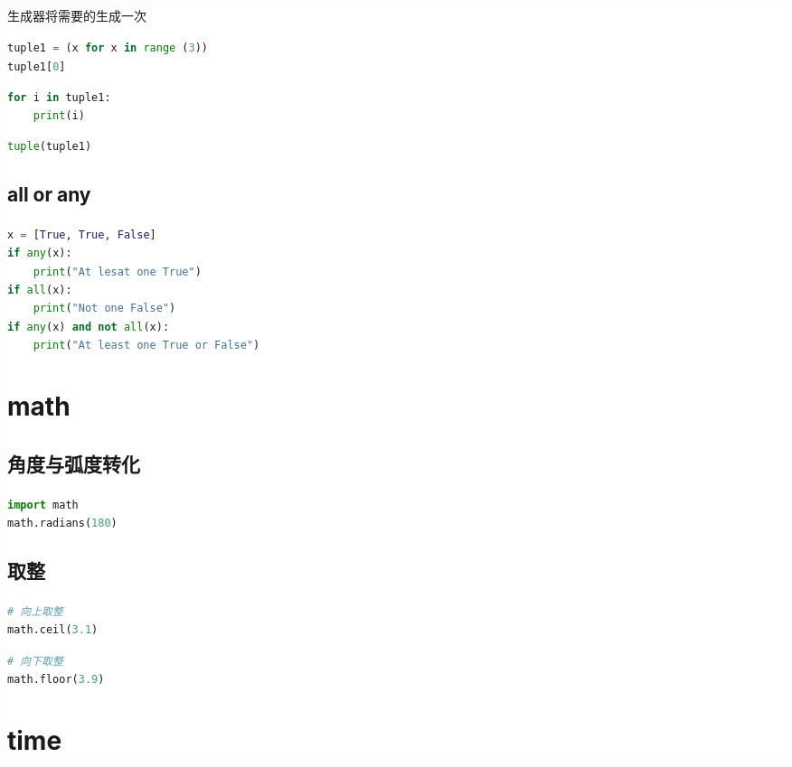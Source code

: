 生成器将需要的生成一次

```python
tuple1 = (x for x in range (3))
tuple1[0]
```

```python
for i in tuple1:
    print(i)
```

```python
tuple(tuple1)
```

## all or any

```python
x = [True, True, False]
if any(x):
    print("At lesat one True")
if all(x):
    print("Not one False")
if any(x) and not all(x):
    print("At least one True or False")
```



# math



## 角度与弧度转化


```python hidden=true
import math
math.radians(180)
```


## 取整


```python hidden=true
# 向上取整
math.ceil(3.1)
```

```python hidden=true
# 向下取整
math.floor(3.9)
```

# time
